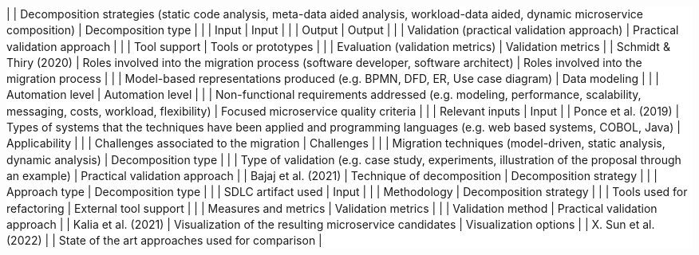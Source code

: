 |                                             | Decomposition strategies (static code analysis, meta-data aided analysis, workload-data aided, dynamic microservice composition)       | Decomposition type                                    |
|                                             | Input                                                                                                                                  | Input                                                 |
|                                             | Output                                                                                                                                 | Output                                                |
|                                             | Validation (practical validation approach)                                                                                             | Practical validation approach                         |
|                                             | Tool support                                                                                                                           | Tools or prototypes                                   |
|                                             | Evaluation (validation metrics)                                                                                                        | Validation metrics                                    |
| Schmidt & Thiry (2020)                      | Roles involved into the migration process (software developer, software architect)                                                     | Roles involved into the migration process             |
|                                             | Model-based representations produced (e.g. BPMN, DFD, ER, Use case diagram)                                                            | Data modeling                                         |
|                                             | Automation level                                                                                                                       | Automation level                                      |
|                                             | Non-functional requirements addressed (e.g. modeling, performance, scalability, messaging, costs, workload, flexibility)               | Focused microservice quality criteria                 |
|                                             | Relevant inputs                                                                                                                        | Input                                                 |
| Ponce et al. (2019)                         | Types of systems that the techniques have been applied and programming languages (e.g. web based systems, COBOL, Java)                 | Applicability                                         |
|                                             | Challenges associated to the migration                                                                                                 | Challenges                                            |
|                                             | Migration techniques (model-driven, static analysis, dynamic analysis)                                                                 | Decomposition type                                    |
|                                             | Type of validation (e.g. case study, experiments, illustration of the proposal through an example)                                     | Practical validation approach                         |
| Bajaj et al. (2021)                         | Technique of decomposition                                                                                                             | Decomposition strategy                                |
|                                             | Approach type                                                                                                                          | Decomposition type                                    |
|                                             | SDLC artifact used                                                                                                                     | Input                                                 |
|                                             | Methodology                                                                                                                            | Decomposition strategy                                |
|                                             | Tools used for refactoring                                                                                                             | External tool support                                 |
|                                             | Measures and metrics                                                                                                                   | Validation metrics                                    |
|                                             | Validation method                                                                                                                      | Practical validation approach                         |
| Kalia et al. (2021)                         | Visualization of the resulting microservice candidates                                                                                 | Visualization options                                 |
| X. Sun et al. (2022)                        |                                                                                                                                       | State of the art approaches used for comparison |